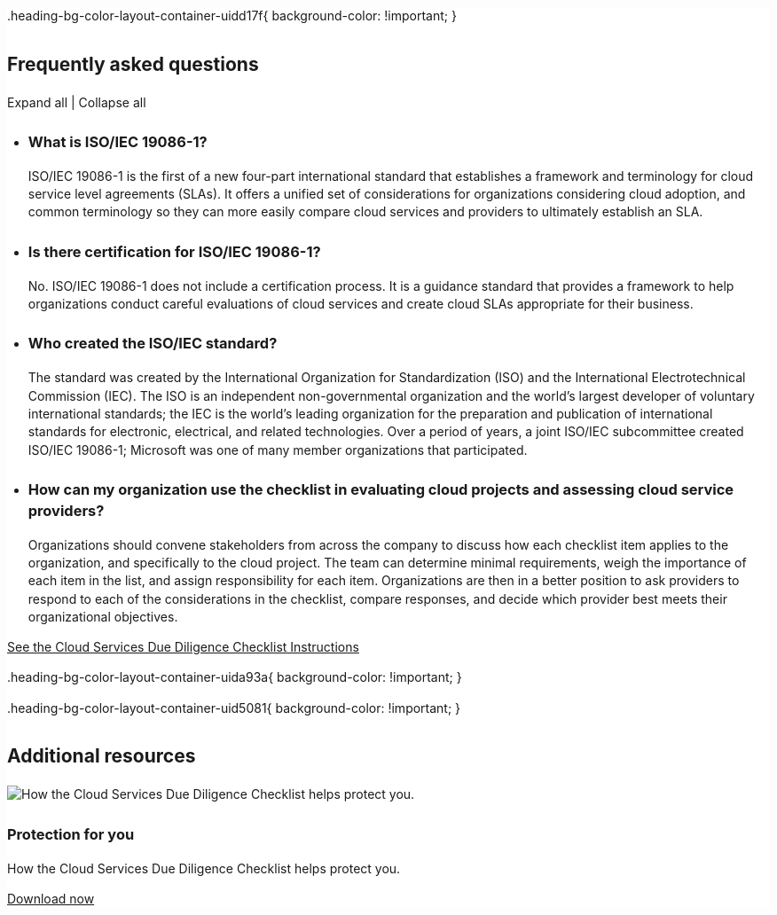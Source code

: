 .heading-bg-color-layout-container-uidd17f{ background-color: !important; }

## Frequently asked questions

Expand all | Collapse all

- ### What is ISO/IEC 19086-1?
    
    ISO/IEC 19086-1 is the first of a new four-part international standard that establishes a framework and terminology for cloud service level agreements (SLAs). It offers a unified set of considerations for organizations considering cloud adoption, and common terminology so they can more easily compare cloud services and providers to ultimately establish an SLA.
    
- ### Is there certification for ISO/IEC 19086-1?
    
    No. ISO/IEC 19086-1 does not include a certification process. It is a guidance standard that provides a framework to help organizations conduct careful evaluations of cloud services and create cloud SLAs appropriate for their business.
    
- ### Who created the ISO/IEC standard?
    
    The standard was created by the International Organization for Standardization (ISO) and the International Electrotechnical Commission (IEC). The ISO is an independent non-governmental organization and the world’s largest developer of voluntary international standards; the IEC is the world’s leading organization for the preparation and publication of international standards for electronic, electrical, and related technologies. Over a period of years, a joint ISO/IEC subcommittee created ISO/IEC 19086-1; Microsoft was one of many member organizations that participated.
    
- ### How can my organization use the checklist in evaluating cloud projects and assessing cloud service providers?
    
    Organizations should convene stakeholders from across the company to discuss how each checklist item applies to the organization, and specifically to the cloud project. The team can determine minimal requirements, weigh the importance of each item in the list, and assign responsibility for each item. Organizations are then in a better position to ask providers to respond to each of the considerations in the checklist, compare responses, and decide which provider best meets their organizational objectives.
    

[See the Cloud Services Due Diligence Checklist Instructions](https://go.microsoft.com/fwlink/p/?linkid=2049820)

.heading-bg-color-layout-container-uida93a{ background-color: !important; }

.heading-bg-color-layout-container-uid5081{ background-color: !important; }

## Additional resources

![How the Cloud Services Due Diligence Checklist helps protect you. ](https://cdn-dynmedia-1.microsoft.com/is/image/microsoftcorp/icon_Protectionforyou_40x40px_2x_RE2TNiW?resMode=sharp2&op_usm=1.5,0.65,15,0&hei=48&qlt=95&fmt=png-alpha&fit=constrain) 

### Protection for you

How the Cloud Services Due Diligence Checklist helps protect you.

[Download now](https://go.microsoft.com/fwlink/p/?LinkID=2049920&clcid=0x409&culture=en-us&country=us)
